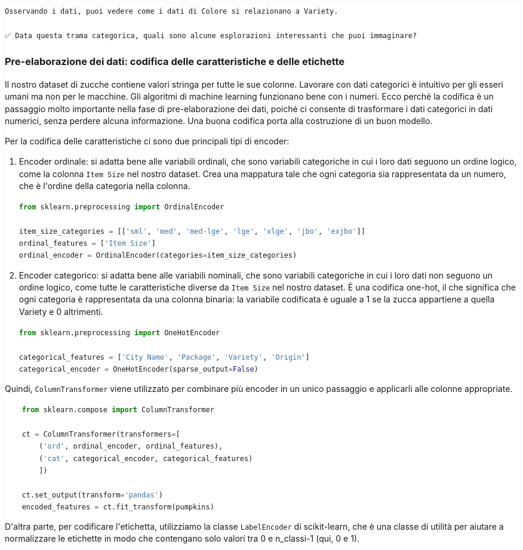     Osservando i dati, puoi vedere come i dati di Colore si relazionano a Variety.

    ✅ Data questa trama categorica, quali sono alcune esplorazioni interessanti che puoi immaginare?

### Pre-elaborazione dei dati: codifica delle caratteristiche e delle etichette
Il nostro dataset di zucche contiene valori stringa per tutte le sue colonne. Lavorare con dati categorici è intuitivo per gli esseri umani ma non per le macchine. Gli algoritmi di machine learning funzionano bene con i numeri. Ecco perché la codifica è un passaggio molto importante nella fase di pre-elaborazione dei dati, poiché ci consente di trasformare i dati categorici in dati numerici, senza perdere alcuna informazione. Una buona codifica porta alla costruzione di un buon modello.

Per la codifica delle caratteristiche ci sono due principali tipi di encoder:

1. Encoder ordinale: si adatta bene alle variabili ordinali, che sono variabili categoriche in cui i loro dati seguono un ordine logico, come la colonna `Item Size` nel nostro dataset. Crea una mappatura tale che ogni categoria sia rappresentata da un numero, che è l'ordine della categoria nella colonna.

    ```python
    from sklearn.preprocessing import OrdinalEncoder

    item_size_categories = [['sml', 'med', 'med-lge', 'lge', 'xlge', 'jbo', 'exjbo']]
    ordinal_features = ['Item Size']
    ordinal_encoder = OrdinalEncoder(categories=item_size_categories)
    ```

2. Encoder categorico: si adatta bene alle variabili nominali, che sono variabili categoriche in cui i loro dati non seguono un ordine logico, come tutte le caratteristiche diverse da `Item Size` nel nostro dataset. È una codifica one-hot, il che significa che ogni categoria è rappresentata da una colonna binaria: la variabile codificata è uguale a 1 se la zucca appartiene a quella Variety e 0 altrimenti.

    ```python
    from sklearn.preprocessing import OneHotEncoder

    categorical_features = ['City Name', 'Package', 'Variety', 'Origin']
    categorical_encoder = OneHotEncoder(sparse_output=False)
    ```
Quindi, `ColumnTransformer` viene utilizzato per combinare più encoder in un unico passaggio e applicarli alle colonne appropriate.

```python
    from sklearn.compose import ColumnTransformer
    
    ct = ColumnTransformer(transformers=[
        ('ord', ordinal_encoder, ordinal_features),
        ('cat', categorical_encoder, categorical_features)
        ])
    
    ct.set_output(transform='pandas')
    encoded_features = ct.fit_transform(pumpkins)
```
D'altra parte, per codificare l'etichetta, utilizziamo la classe `LabelEncoder` di scikit-learn, che è una classe di utilità per aiutare a normalizzare le etichette in modo che contengano solo valori tra 0 e n_classi-1 (qui, 0 e 1).
